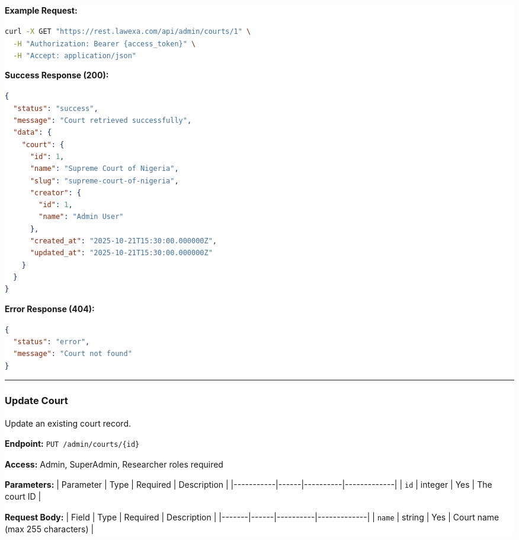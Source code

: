 **Example Request:**
```bash
curl -X GET "https://rest.lawexa.com/api/admin/courts/1" \
  -H "Authorization: Bearer {access_token}" \
  -H "Accept: application/json"
```

**Success Response (200):**
```json
{
  "status": "success",
  "message": "Court retrieved successfully",
  "data": {
    "court": {
      "id": 1,
      "name": "Supreme Court of Nigeria",
      "slug": "supreme-court-of-nigeria",
      "creator": {
        "id": 1,
        "name": "Admin User"
      },
      "created_at": "2025-10-21T15:30:00.000000Z",
      "updated_at": "2025-10-21T15:30:00.000000Z"
    }
  }
}
```

**Error Response (404):**
```json
{
  "status": "error",
  "message": "Court not found"
}
```

---

### Update Court
Update an existing court record.

**Endpoint:** `PUT /admin/courts/{id}`

**Access:** Admin, SuperAdmin, Researcher roles required

**Parameters:**
| Parameter | Type | Required | Description |
|-----------|------|----------|-------------|
| `id` | integer | Yes | The court ID |

**Request Body:**
| Field | Type | Required | Description |
|-------|------|----------|-------------|
| `name` | string | Yes | Court name (max 255 characters) |
